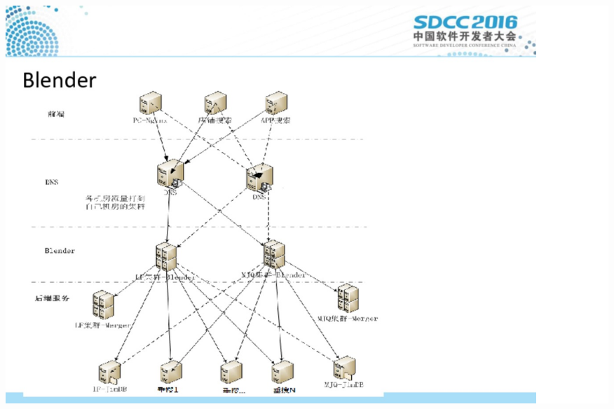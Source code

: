 <img src="/styles/images/jdss/2374b2c345257c44b94dcee7dfeb4b18-12.jpg"  width="757" alt="ppt12"   align="center"/>